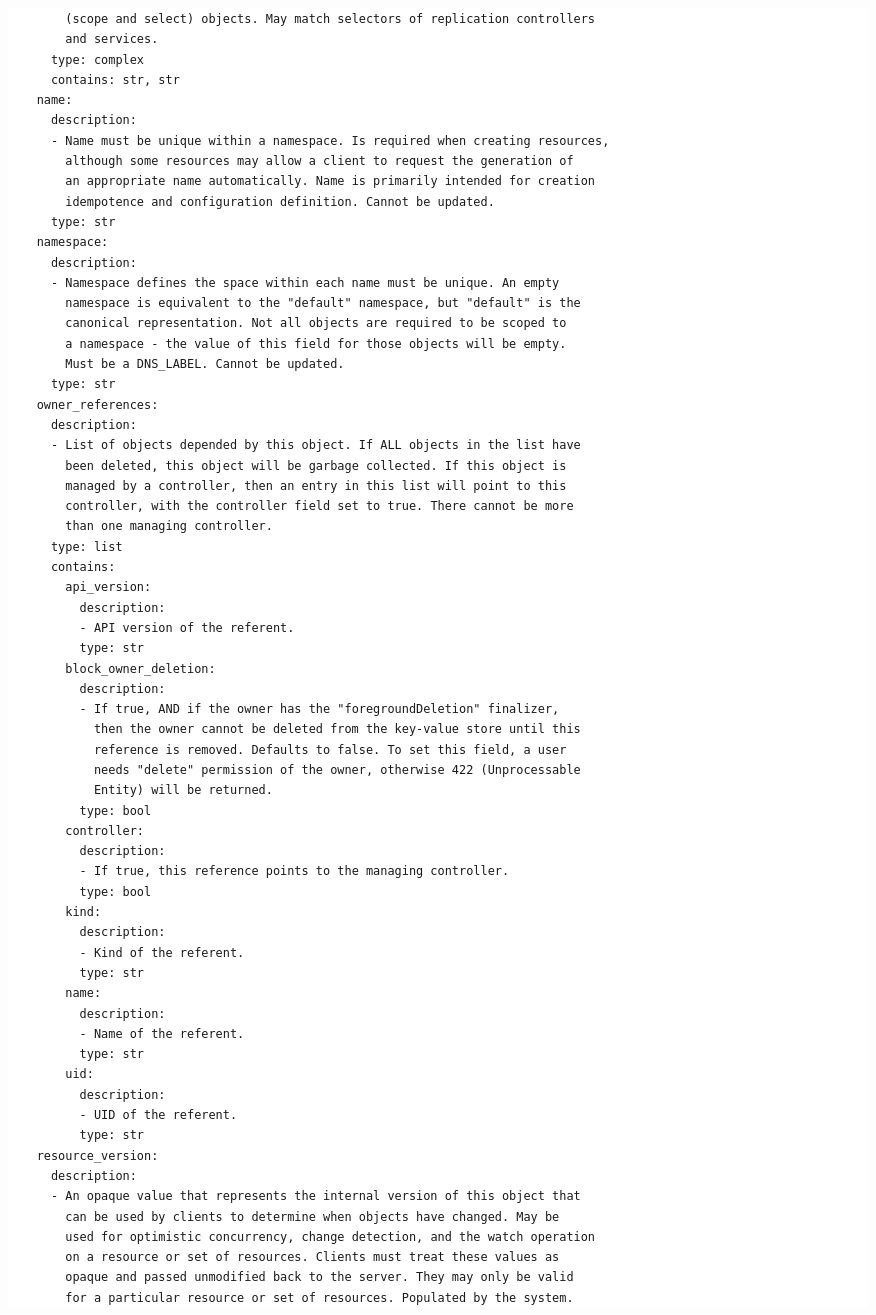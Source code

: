             (scope and select) objects. May match selectors of replication controllers
            and services.
          type: complex
          contains: str, str
        name:
          description:
          - Name must be unique within a namespace. Is required when creating resources,
            although some resources may allow a client to request the generation of
            an appropriate name automatically. Name is primarily intended for creation
            idempotence and configuration definition. Cannot be updated.
          type: str
        namespace:
          description:
          - Namespace defines the space within each name must be unique. An empty
            namespace is equivalent to the "default" namespace, but "default" is the
            canonical representation. Not all objects are required to be scoped to
            a namespace - the value of this field for those objects will be empty.
            Must be a DNS_LABEL. Cannot be updated.
          type: str
        owner_references:
          description:
          - List of objects depended by this object. If ALL objects in the list have
            been deleted, this object will be garbage collected. If this object is
            managed by a controller, then an entry in this list will point to this
            controller, with the controller field set to true. There cannot be more
            than one managing controller.
          type: list
          contains:
            api_version:
              description:
              - API version of the referent.
              type: str
            block_owner_deletion:
              description:
              - If true, AND if the owner has the "foregroundDeletion" finalizer,
                then the owner cannot be deleted from the key-value store until this
                reference is removed. Defaults to false. To set this field, a user
                needs "delete" permission of the owner, otherwise 422 (Unprocessable
                Entity) will be returned.
              type: bool
            controller:
              description:
              - If true, this reference points to the managing controller.
              type: bool
            kind:
              description:
              - Kind of the referent.
              type: str
            name:
              description:
              - Name of the referent.
              type: str
            uid:
              description:
              - UID of the referent.
              type: str
        resource_version:
          description:
          - An opaque value that represents the internal version of this object that
            can be used by clients to determine when objects have changed. May be
            used for optimistic concurrency, change detection, and the watch operation
            on a resource or set of resources. Clients must treat these values as
            opaque and passed unmodified back to the server. They may only be valid
            for a particular resource or set of resources. Populated by the system.